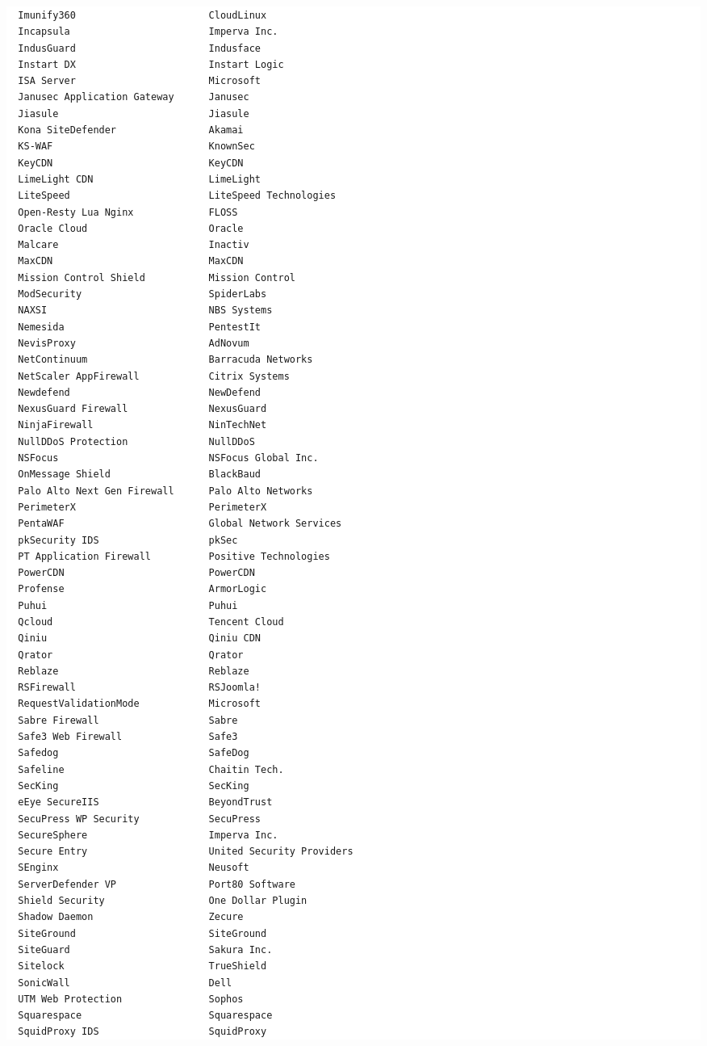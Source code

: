 ```
  Imunify360                       CloudLinux
  Incapsula                        Imperva Inc.
  IndusGuard                       Indusface
  Instart DX                       Instart Logic
  ISA Server                       Microsoft
  Janusec Application Gateway      Janusec
  Jiasule                          Jiasule
  Kona SiteDefender                Akamai
  KS-WAF                           KnownSec
  KeyCDN                           KeyCDN
  LimeLight CDN                    LimeLight
  LiteSpeed                        LiteSpeed Technologies
  Open-Resty Lua Nginx             FLOSS
  Oracle Cloud                     Oracle
  Malcare                          Inactiv
  MaxCDN                           MaxCDN
  Mission Control Shield           Mission Control
  ModSecurity                      SpiderLabs
  NAXSI                            NBS Systems
  Nemesida                         PentestIt
  NevisProxy                       AdNovum
  NetContinuum                     Barracuda Networks
  NetScaler AppFirewall            Citrix Systems
  Newdefend                        NewDefend
  NexusGuard Firewall              NexusGuard
  NinjaFirewall                    NinTechNet
  NullDDoS Protection              NullDDoS
  NSFocus                          NSFocus Global Inc.
  OnMessage Shield                 BlackBaud
  Palo Alto Next Gen Firewall      Palo Alto Networks
  PerimeterX                       PerimeterX
  PentaWAF                         Global Network Services
  pkSecurity IDS                   pkSec
  PT Application Firewall          Positive Technologies
  PowerCDN                         PowerCDN
  Profense                         ArmorLogic
  Puhui                            Puhui
  Qcloud                           Tencent Cloud
  Qiniu                            Qiniu CDN
  Qrator                           Qrator
  Reblaze                          Reblaze
  RSFirewall                       RSJoomla!
  RequestValidationMode            Microsoft
  Sabre Firewall                   Sabre
  Safe3 Web Firewall               Safe3
  Safedog                          SafeDog
  Safeline                         Chaitin Tech.
  SecKing                          SecKing
  eEye SecureIIS                   BeyondTrust
  SecuPress WP Security            SecuPress
  SecureSphere                     Imperva Inc.
  Secure Entry                     United Security Providers
  SEnginx                          Neusoft
  ServerDefender VP                Port80 Software
  Shield Security                  One Dollar Plugin
  Shadow Daemon                    Zecure
  SiteGround                       SiteGround
  SiteGuard                        Sakura Inc.
  Sitelock                         TrueShield
  SonicWall                        Dell
  UTM Web Protection               Sophos
  Squarespace                      Squarespace
  SquidProxy IDS                   SquidProxy
```
